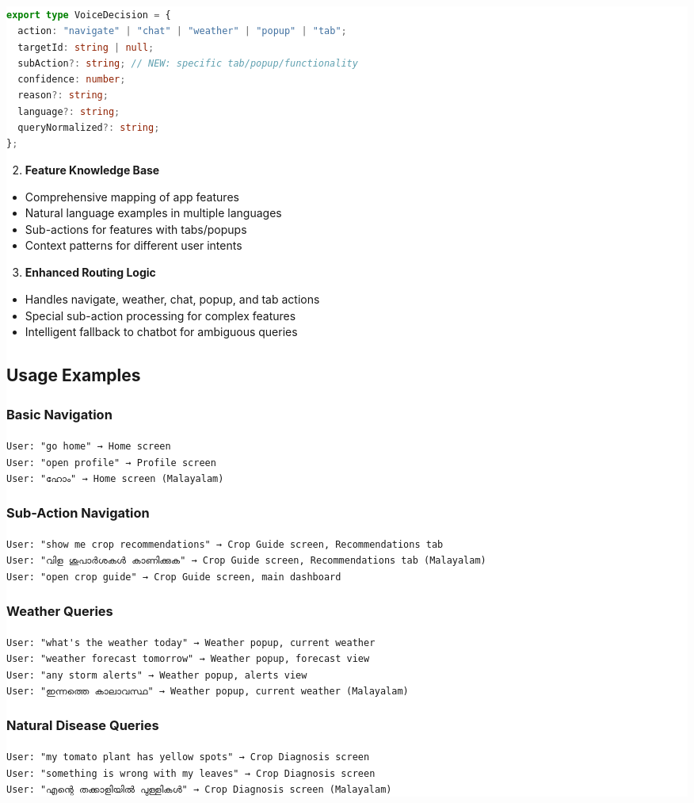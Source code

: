 ```typescript
export type VoiceDecision = {
  action: "navigate" | "chat" | "weather" | "popup" | "tab";
  targetId: string | null;
  subAction?: string; // NEW: specific tab/popup/functionality
  confidence: number;
  reason?: string;
  language?: string;
  queryNormalized?: string;
};
```

2. **Feature Knowledge Base**

- Comprehensive mapping of app features
- Natural language examples in multiple languages
- Sub-actions for features with tabs/popups
- Context patterns for different user intents

3. **Enhanced Routing Logic**

- Handles navigate, weather, chat, popup, and tab actions
- Special sub-action processing for complex features
- Intelligent fallback to chatbot for ambiguous queries

## Usage Examples

### Basic Navigation

```
User: "go home" → Home screen
User: "open profile" → Profile screen
User: "ഹോം" → Home screen (Malayalam)
```

### Sub-Action Navigation

```
User: "show me crop recommendations" → Crop Guide screen, Recommendations tab
User: "വിള ശുപാർശകൾ കാണിക്കുക" → Crop Guide screen, Recommendations tab (Malayalam)
User: "open crop guide" → Crop Guide screen, main dashboard
```

### Weather Queries

```
User: "what's the weather today" → Weather popup, current weather
User: "weather forecast tomorrow" → Weather popup, forecast view
User: "any storm alerts" → Weather popup, alerts view
User: "ഇന്നത്തെ കാലാവസ്ഥ" → Weather popup, current weather (Malayalam)
```

### Natural Disease Queries

```
User: "my tomato plant has yellow spots" → Crop Diagnosis screen
User: "something is wrong with my leaves" → Crop Diagnosis screen
User: "എന്റെ തക്കാളിയിൽ പുള്ളികൾ" → Crop Diagnosis screen (Malayalam)
```
